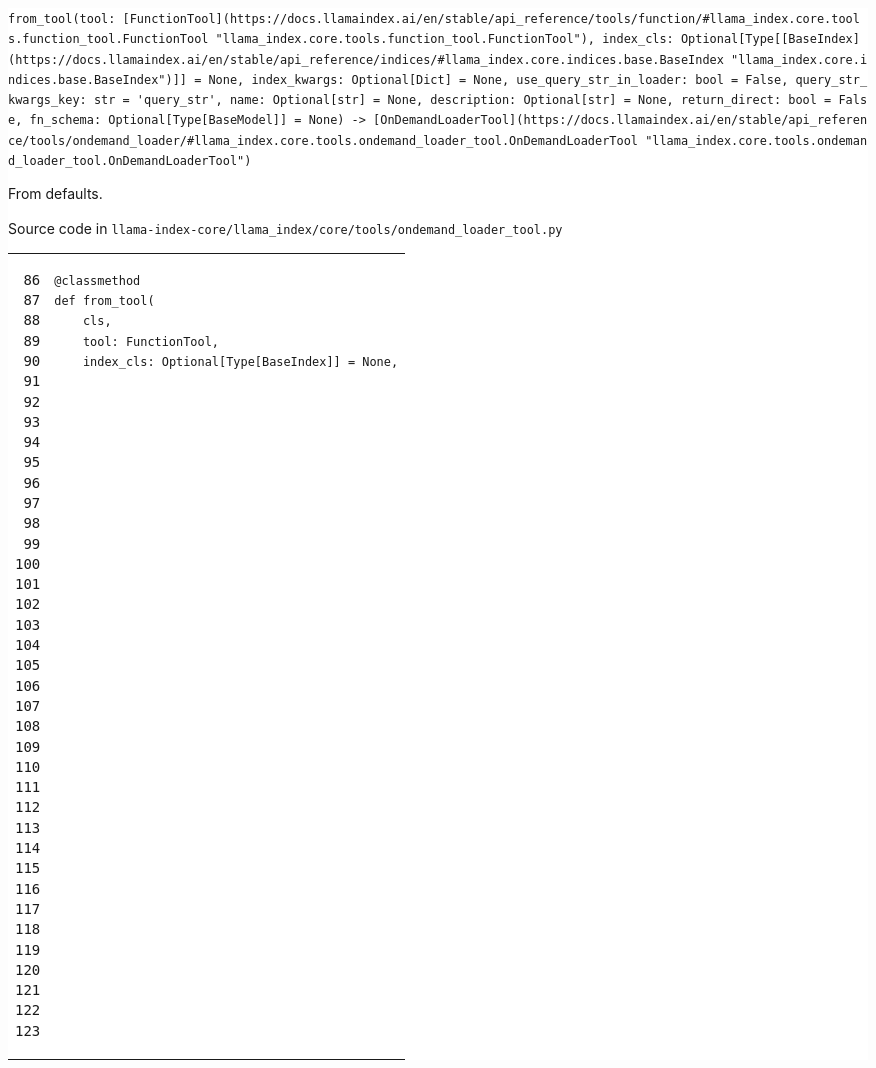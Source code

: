 ```
from_tool(tool: [FunctionTool](https://docs.llamaindex.ai/en/stable/api_reference/tools/function/#llama_index.core.tools.function_tool.FunctionTool "llama_index.core.tools.function_tool.FunctionTool"), index_cls: Optional[Type[[BaseIndex](https://docs.llamaindex.ai/en/stable/api_reference/indices/#llama_index.core.indices.base.BaseIndex "llama_index.core.indices.base.BaseIndex")]] = None, index_kwargs: Optional[Dict] = None, use_query_str_in_loader: bool = False, query_str_kwargs_key: str = 'query_str', name: Optional[str] = None, description: Optional[str] = None, return_direct: bool = False, fn_schema: Optional[Type[BaseModel]] = None) -> [OnDemandLoaderTool](https://docs.llamaindex.ai/en/stable/api_reference/tools/ondemand_loader/#llama_index.core.tools.ondemand_loader_tool.OnDemandLoaderTool "llama_index.core.tools.ondemand_loader_tool.OnDemandLoaderTool")
```

From defaults.

Source code in `llama-index-core/llama_index/core/tools/ondemand_loader_tool.py`

<table class="highlighttable"><tbody><tr><td class="linenos"><div class="linenodiv"><pre><span></span><span class="normal"> 86</span>
<span class="normal"> 87</span>
<span class="normal"> 88</span>
<span class="normal"> 89</span>
<span class="normal"> 90</span>
<span class="normal"> 91</span>
<span class="normal"> 92</span>
<span class="normal"> 93</span>
<span class="normal"> 94</span>
<span class="normal"> 95</span>
<span class="normal"> 96</span>
<span class="normal"> 97</span>
<span class="normal"> 98</span>
<span class="normal"> 99</span>
<span class="normal">100</span>
<span class="normal">101</span>
<span class="normal">102</span>
<span class="normal">103</span>
<span class="normal">104</span>
<span class="normal">105</span>
<span class="normal">106</span>
<span class="normal">107</span>
<span class="normal">108</span>
<span class="normal">109</span>
<span class="normal">110</span>
<span class="normal">111</span>
<span class="normal">112</span>
<span class="normal">113</span>
<span class="normal">114</span>
<span class="normal">115</span>
<span class="normal">116</span>
<span class="normal">117</span>
<span class="normal">118</span>
<span class="normal">119</span>
<span class="normal">120</span>
<span class="normal">121</span>
<span class="normal">122</span>
<span class="normal">123</span></pre></div></td><td class="code"><div><pre><span></span><code><span class="nd">@classmethod</span>
<span class="k">def</span> <span class="nf">from_tool</span><span class="p">(</span>
    <span class="bp">cls</span><span class="p">,</span>
    <span class="n">tool</span><span class="p">:</span> <span class="n">FunctionTool</span><span class="p">,</span>
    <span class="n">index_cls</span><span class="p">:</span> <span class="n">Optional</span><span class="p">[</span><span class="n">Type</span><span class="p">[</span><span class="n">BaseIndex</span><span class="p">]]</span> <span class="o">=</span> <span class="kc">None</span><span class="p">,</span>